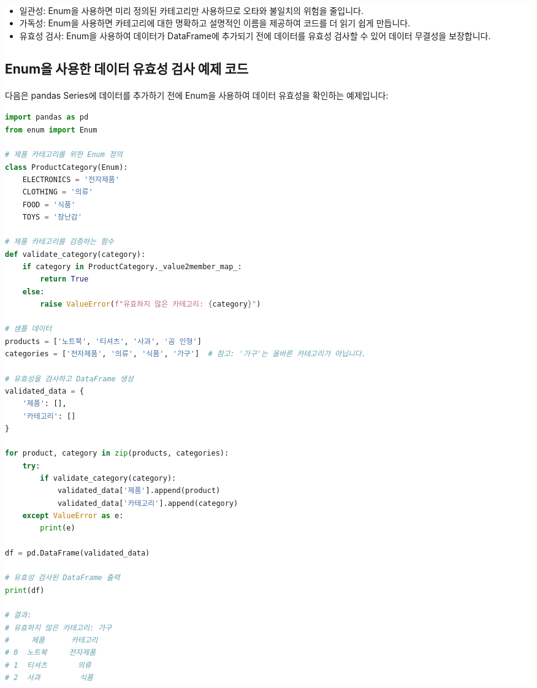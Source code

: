 - 일관성: Enum을 사용하면 미리 정의된 카테고리만 사용하므로 오타와 불일치의 위험을 줄입니다.
- 가독성: Enum을 사용하면 카테고리에 대한 명확하고 설명적인 이름을 제공하여 코드를 더 읽기 쉽게 만듭니다.
- 유효성 검사: Enum을 사용하여 데이터가 DataFrame에 추가되기 전에 데이터를 유효성 검사할 수 있어 데이터 무결성을 보장합니다.

## Enum을 사용한 데이터 유효성 검사 예제 코드

다음은 pandas Series에 데이터를 추가하기 전에 Enum을 사용하여 데이터 유효성을 확인하는 예제입니다:

```python
import pandas as pd
from enum import Enum

# 제품 카테고리를 위한 Enum 정의
class ProductCategory(Enum):
    ELECTRONICS = '전자제품'
    CLOTHING = '의류'
    FOOD = '식품'
    TOYS = '장난감'

# 제품 카테고리를 검증하는 함수
def validate_category(category):
    if category in ProductCategory._value2member_map_:
        return True
    else:
        raise ValueError(f"유효하지 않은 카테고리: {category}")

# 샘플 데이터
products = ['노트북', '티셔츠', '사과', '곰 인형']
categories = ['전자제품', '의류', '식품', '가구']  # 참고: '가구'는 올바른 카테고리가 아닙니다.

# 유효성을 검사하고 DataFrame 생성
validated_data = {
    '제품': [],
    '카테고리': []
}

for product, category in zip(products, categories):
    try:
        if validate_category(category):
            validated_data['제품'].append(product)
            validated_data['카테고리'].append(category)
    except ValueError as e:
        print(e)

df = pd.DataFrame(validated_data)

# 유효성 검사된 DataFrame 출력
print(df)

# 결과:
# 유효하지 않은 카테고리: 가구
#     제품      카테고리
# 0  노트북     전자제품
# 1  티셔츠       의류
# 2  사과         식품
```
